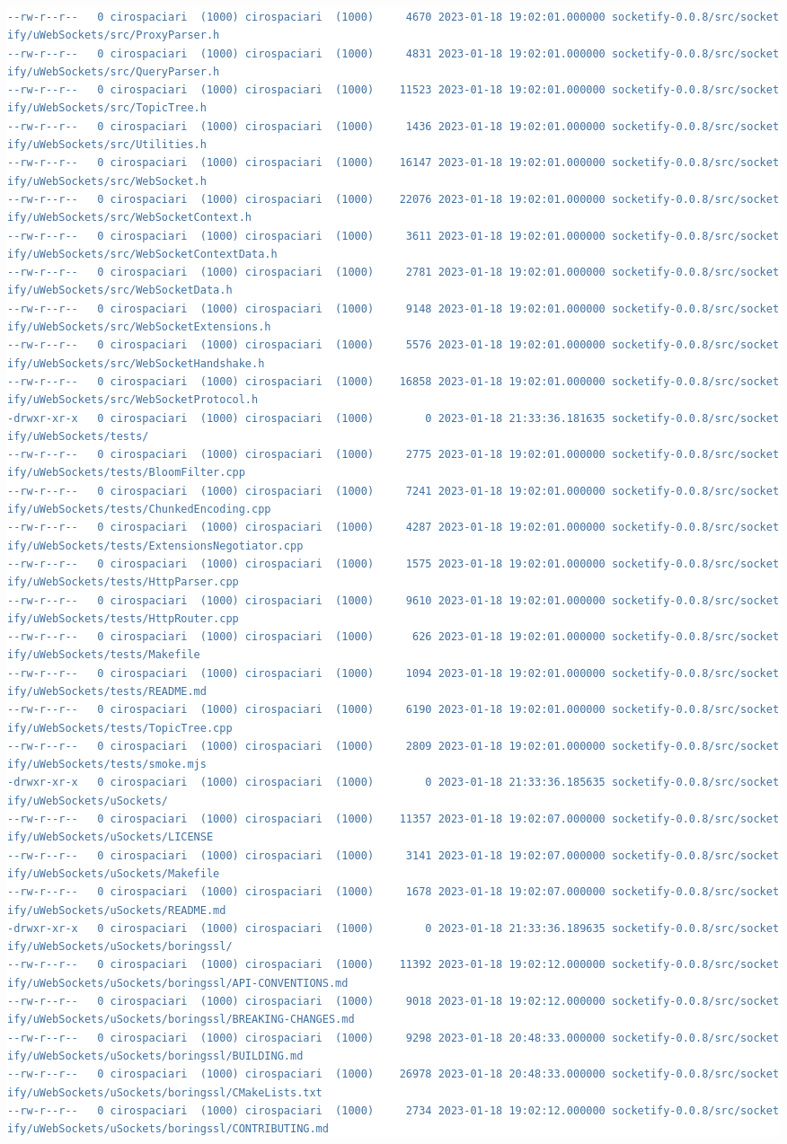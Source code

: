 ```diff
--rw-r--r--   0 cirospaciari  (1000) cirospaciari  (1000)     4670 2023-01-18 19:02:01.000000 socketify-0.0.8/src/socketify/uWebSockets/src/ProxyParser.h
--rw-r--r--   0 cirospaciari  (1000) cirospaciari  (1000)     4831 2023-01-18 19:02:01.000000 socketify-0.0.8/src/socketify/uWebSockets/src/QueryParser.h
--rw-r--r--   0 cirospaciari  (1000) cirospaciari  (1000)    11523 2023-01-18 19:02:01.000000 socketify-0.0.8/src/socketify/uWebSockets/src/TopicTree.h
--rw-r--r--   0 cirospaciari  (1000) cirospaciari  (1000)     1436 2023-01-18 19:02:01.000000 socketify-0.0.8/src/socketify/uWebSockets/src/Utilities.h
--rw-r--r--   0 cirospaciari  (1000) cirospaciari  (1000)    16147 2023-01-18 19:02:01.000000 socketify-0.0.8/src/socketify/uWebSockets/src/WebSocket.h
--rw-r--r--   0 cirospaciari  (1000) cirospaciari  (1000)    22076 2023-01-18 19:02:01.000000 socketify-0.0.8/src/socketify/uWebSockets/src/WebSocketContext.h
--rw-r--r--   0 cirospaciari  (1000) cirospaciari  (1000)     3611 2023-01-18 19:02:01.000000 socketify-0.0.8/src/socketify/uWebSockets/src/WebSocketContextData.h
--rw-r--r--   0 cirospaciari  (1000) cirospaciari  (1000)     2781 2023-01-18 19:02:01.000000 socketify-0.0.8/src/socketify/uWebSockets/src/WebSocketData.h
--rw-r--r--   0 cirospaciari  (1000) cirospaciari  (1000)     9148 2023-01-18 19:02:01.000000 socketify-0.0.8/src/socketify/uWebSockets/src/WebSocketExtensions.h
--rw-r--r--   0 cirospaciari  (1000) cirospaciari  (1000)     5576 2023-01-18 19:02:01.000000 socketify-0.0.8/src/socketify/uWebSockets/src/WebSocketHandshake.h
--rw-r--r--   0 cirospaciari  (1000) cirospaciari  (1000)    16858 2023-01-18 19:02:01.000000 socketify-0.0.8/src/socketify/uWebSockets/src/WebSocketProtocol.h
-drwxr-xr-x   0 cirospaciari  (1000) cirospaciari  (1000)        0 2023-01-18 21:33:36.181635 socketify-0.0.8/src/socketify/uWebSockets/tests/
--rw-r--r--   0 cirospaciari  (1000) cirospaciari  (1000)     2775 2023-01-18 19:02:01.000000 socketify-0.0.8/src/socketify/uWebSockets/tests/BloomFilter.cpp
--rw-r--r--   0 cirospaciari  (1000) cirospaciari  (1000)     7241 2023-01-18 19:02:01.000000 socketify-0.0.8/src/socketify/uWebSockets/tests/ChunkedEncoding.cpp
--rw-r--r--   0 cirospaciari  (1000) cirospaciari  (1000)     4287 2023-01-18 19:02:01.000000 socketify-0.0.8/src/socketify/uWebSockets/tests/ExtensionsNegotiator.cpp
--rw-r--r--   0 cirospaciari  (1000) cirospaciari  (1000)     1575 2023-01-18 19:02:01.000000 socketify-0.0.8/src/socketify/uWebSockets/tests/HttpParser.cpp
--rw-r--r--   0 cirospaciari  (1000) cirospaciari  (1000)     9610 2023-01-18 19:02:01.000000 socketify-0.0.8/src/socketify/uWebSockets/tests/HttpRouter.cpp
--rw-r--r--   0 cirospaciari  (1000) cirospaciari  (1000)      626 2023-01-18 19:02:01.000000 socketify-0.0.8/src/socketify/uWebSockets/tests/Makefile
--rw-r--r--   0 cirospaciari  (1000) cirospaciari  (1000)     1094 2023-01-18 19:02:01.000000 socketify-0.0.8/src/socketify/uWebSockets/tests/README.md
--rw-r--r--   0 cirospaciari  (1000) cirospaciari  (1000)     6190 2023-01-18 19:02:01.000000 socketify-0.0.8/src/socketify/uWebSockets/tests/TopicTree.cpp
--rw-r--r--   0 cirospaciari  (1000) cirospaciari  (1000)     2809 2023-01-18 19:02:01.000000 socketify-0.0.8/src/socketify/uWebSockets/tests/smoke.mjs
-drwxr-xr-x   0 cirospaciari  (1000) cirospaciari  (1000)        0 2023-01-18 21:33:36.185635 socketify-0.0.8/src/socketify/uWebSockets/uSockets/
--rw-r--r--   0 cirospaciari  (1000) cirospaciari  (1000)    11357 2023-01-18 19:02:07.000000 socketify-0.0.8/src/socketify/uWebSockets/uSockets/LICENSE
--rw-r--r--   0 cirospaciari  (1000) cirospaciari  (1000)     3141 2023-01-18 19:02:07.000000 socketify-0.0.8/src/socketify/uWebSockets/uSockets/Makefile
--rw-r--r--   0 cirospaciari  (1000) cirospaciari  (1000)     1678 2023-01-18 19:02:07.000000 socketify-0.0.8/src/socketify/uWebSockets/uSockets/README.md
-drwxr-xr-x   0 cirospaciari  (1000) cirospaciari  (1000)        0 2023-01-18 21:33:36.189635 socketify-0.0.8/src/socketify/uWebSockets/uSockets/boringssl/
--rw-r--r--   0 cirospaciari  (1000) cirospaciari  (1000)    11392 2023-01-18 19:02:12.000000 socketify-0.0.8/src/socketify/uWebSockets/uSockets/boringssl/API-CONVENTIONS.md
--rw-r--r--   0 cirospaciari  (1000) cirospaciari  (1000)     9018 2023-01-18 19:02:12.000000 socketify-0.0.8/src/socketify/uWebSockets/uSockets/boringssl/BREAKING-CHANGES.md
--rw-r--r--   0 cirospaciari  (1000) cirospaciari  (1000)     9298 2023-01-18 20:48:33.000000 socketify-0.0.8/src/socketify/uWebSockets/uSockets/boringssl/BUILDING.md
--rw-r--r--   0 cirospaciari  (1000) cirospaciari  (1000)    26978 2023-01-18 20:48:33.000000 socketify-0.0.8/src/socketify/uWebSockets/uSockets/boringssl/CMakeLists.txt
--rw-r--r--   0 cirospaciari  (1000) cirospaciari  (1000)     2734 2023-01-18 19:02:12.000000 socketify-0.0.8/src/socketify/uWebSockets/uSockets/boringssl/CONTRIBUTING.md
```